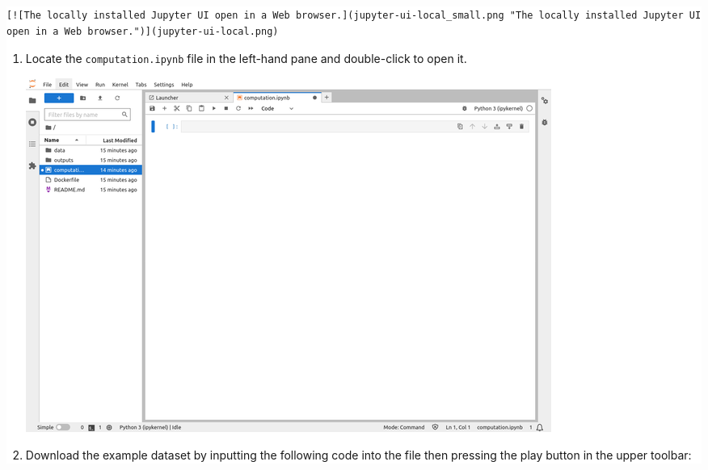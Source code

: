     [![The locally installed Jupyter UI open in a Web browser.](jupyter-ui-local_small.png "The locally installed Jupyter UI open in a Web browser.")](jupyter-ui-local.png)

1.  Locate the `computation.ipynb` file in the left-hand pane and double-click to open it.

    [![The computation.ipynb notebook open in the locally installed Jupyter instance.](computation-notebook-local_small.png "The computation.ipynb notebook open in the locally installed Jupyter instance.")](computation-notebook-local.png)

1.  Download the example dataset by inputting the following code into the file then pressing the play button in the upper toolbar:
